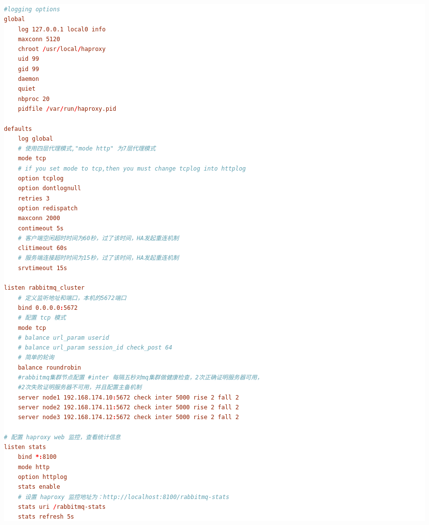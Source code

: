 ```conf
#logging options
global
    log 127.0.0.1 local0 info
    maxconn 5120
    chroot /usr/local/haproxy
    uid 99
    gid 99
    daemon
    quiet
    nbproc 20
    pidfile /var/run/haproxy.pid

defaults
    log global
    # 使用四层代理模式,"mode http" 为7层代理模式
    mode tcp
    # if you set mode to tcp,then you must change tcplog into httplog
    option tcplog
    option dontlognull
    retries 3
    option redispatch
    maxconn 2000
    contimeout 5s
    # 客户端空闲超时时间为60秒，过了该时间，HA发起重连机制
    clitimeout 60s
    # 服务端连接超时时间为15秒，过了该时间，HA发起重连机制
    srvtimeout 15s

listen rabbitmq_cluster
    # 定义监听地址和端口，本机的5672端口
    bind 0.0.0.0:5672
    # 配置 tcp 模式
    mode tcp
    # balance url_param userid
    # balance url_param session_id check_post 64
    # 简单的轮询
    balance roundrobin
    #rabbitmq集群节点配置 #inter 每隔五秒对mq集群做健康检查，2次正确证明服务器可用，
    #2次失败证明服务器不可用，并且配置主备机制
    server node1 192.168.174.10:5672 check inter 5000 rise 2 fall 2
    server node2 192.168.174.11:5672 check inter 5000 rise 2 fall 2
    server node3 192.168.174.12:5672 check inter 5000 rise 2 fall 2

# 配置 haproxy web 监控，查看统计信息
listen stats
    bind *:8100
    mode http
    option httplog
    stats enable
    # 设置 haproxy 监控地址为：http://localhost:8100/rabbitmq-stats
    stats uri /rabbitmq-stats
    stats refresh 5s
```
